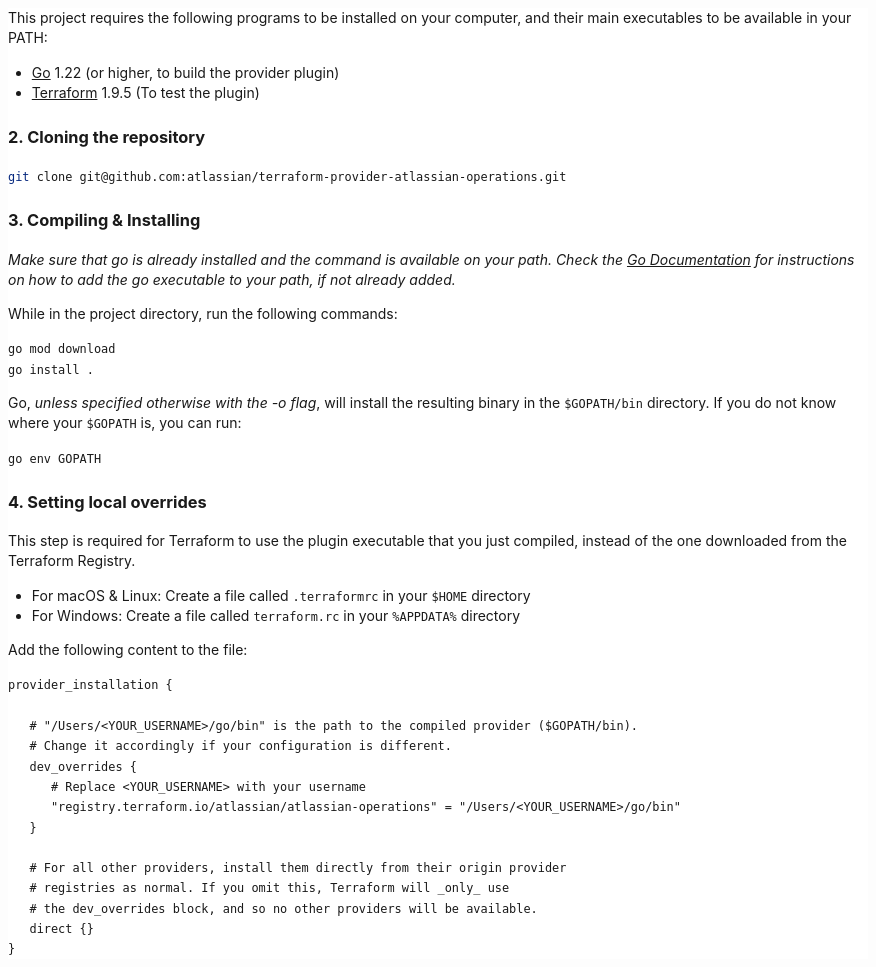 This project requires the following programs to be installed on your computer, and their main executables to be
available in your PATH:

-	[Go](https://golang.org/doc/install) 1.22 (or higher, to build the provider plugin)
-	[Terraform](https://www.terraform.io/downloads.html) 1.9.5 (To test the plugin)


### 2. Cloning the repository

```bash
git clone git@github.com:atlassian/terraform-provider-atlassian-operations.git
```

### 3. Compiling & Installing
_Make sure that go is already installed and the command is available on your path.
Check the [Go Documentation](https://go.dev/wiki/SettingGOPATH) for instructions on how to add the
go executable to your path, if not already added._

While in the project directory, run the following commands:

```bash
go mod download
go install .
```
Go, _unless specified otherwise with the -o flag_, will install the resulting binary in the `$GOPATH/bin` directory.
If you do not know where your `$GOPATH` is, you can run:
```bash
go env GOPATH
```

### 4. Setting local overrides
This step is required for Terraform to use the plugin executable that you just compiled,
instead of the one downloaded from the Terraform Registry.

* For macOS & Linux: Create a file called `.terraformrc` in your `$HOME` directory
* For Windows: Create a file called `terraform.rc` in your `%APPDATA%` directory

Add the following content to the file:

```hcl
provider_installation {

   # "/Users/<YOUR_USERNAME>/go/bin" is the path to the compiled provider ($GOPATH/bin).
   # Change it accordingly if your configuration is different.
   dev_overrides {
      # Replace <YOUR_USERNAME> with your username
      "registry.terraform.io/atlassian/atlassian-operations" = "/Users/<YOUR_USERNAME>/go/bin"
   }

   # For all other providers, install them directly from their origin provider
   # registries as normal. If you omit this, Terraform will _only_ use
   # the dev_overrides block, and so no other providers will be available.
   direct {}
}
```
